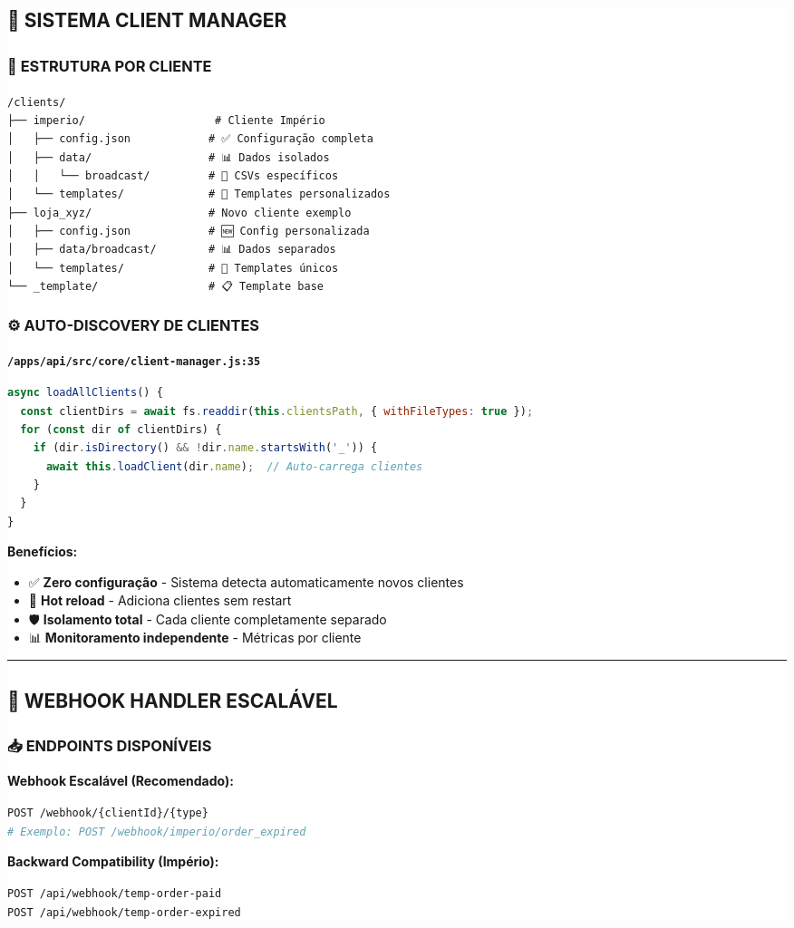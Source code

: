 
## 👥 SISTEMA CLIENT MANAGER

### 📁 **ESTRUTURA POR CLIENTE**

```
/clients/
├── imperio/                    # Cliente Império
│   ├── config.json            # ✅ Configuração completa
│   ├── data/                  # 📊 Dados isolados
│   │   └── broadcast/         # 📢 CSVs específicos
│   └── templates/             # 📝 Templates personalizados
├── loja_xyz/                  # Novo cliente exemplo
│   ├── config.json            # 🆕 Config personalizada
│   ├── data/broadcast/        # 📊 Dados separados
│   └── templates/             # 📝 Templates únicos
└── _template/                 # 📋 Template base
```

### ⚙️ **AUTO-DISCOVERY DE CLIENTES**

**`/apps/api/src/core/client-manager.js:35`**
```javascript
async loadAllClients() {
  const clientDirs = await fs.readdir(this.clientsPath, { withFileTypes: true });
  for (const dir of clientDirs) {
    if (dir.isDirectory() && !dir.name.startsWith('_')) {
      await this.loadClient(dir.name);  // Auto-carrega clientes
    }
  }
}
```

**Benefícios:**
- ✅ **Zero configuração** - Sistema detecta automaticamente novos clientes
- 🔄 **Hot reload** - Adiciona clientes sem restart
- 🛡️ **Isolamento total** - Cada cliente completamente separado
- 📊 **Monitoramento independente** - Métricas por cliente

---

## 🔗 WEBHOOK HANDLER ESCALÁVEL

### 📥 **ENDPOINTS DISPONÍVEIS**

**Webhook Escalável (Recomendado):**
```bash
POST /webhook/{clientId}/{type}
# Exemplo: POST /webhook/imperio/order_expired
```

**Backward Compatibility (Império):**
```bash
POST /api/webhook/temp-order-paid
POST /api/webhook/temp-order-expired
```
